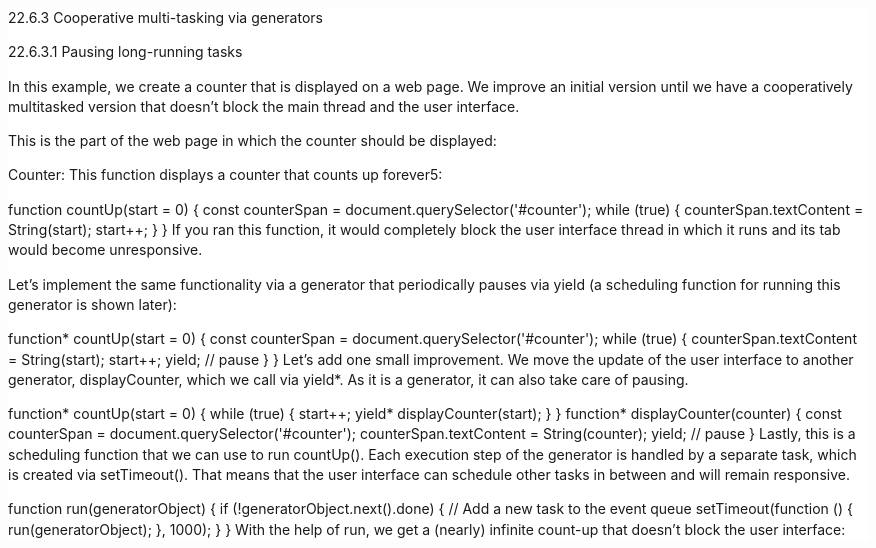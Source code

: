 22.6.3 Cooperative multi-tasking via generators

22.6.3.1 Pausing long-running tasks

In this example, we create a counter that is displayed on a web page. We improve an initial version until we have a cooperatively multitasked version that doesn’t block the main thread and the user interface.

This is the part of the web page in which the counter should be displayed:

<body>
    Counter: <span id="counter"></span>
</body>
This function displays a counter that counts up forever5:

function countUp(start = 0) {
    const counterSpan = document.querySelector('#counter');
    while (true) {
        counterSpan.textContent = String(start);
        start++;
    }
}
If you ran this function, it would completely block the user interface thread in which it runs and its tab would become unresponsive.

Let’s implement the same functionality via a generator that periodically pauses via yield (a scheduling function for running this generator is shown later):

function* countUp(start = 0) {
    const counterSpan = document.querySelector('#counter');
    while (true) {
        counterSpan.textContent = String(start);
        start++;
        yield; // pause
    }
}
Let’s add one small improvement. We move the update of the user interface to another generator, displayCounter, which we call via yield*. As it is a generator, it can also take care of pausing.

function* countUp(start = 0) {
    while (true) {
        start++;
        yield* displayCounter(start);
    }
}
function* displayCounter(counter) {
    const counterSpan = document.querySelector('#counter');
    counterSpan.textContent = String(counter);
    yield; // pause
}
Lastly, this is a scheduling function that we can use to run countUp(). Each execution step of the generator is handled by a separate task, which is created via setTimeout(). That means that the user interface can schedule other tasks in between and will remain responsive.

function run(generatorObject) {
    if (!generatorObject.next().done) {
        // Add a new task to the event queue
        setTimeout(function () {
            run(generatorObject);
        }, 1000);
    }
}
With the help of run, we get a (nearly) infinite count-up that doesn’t block the user interface:
